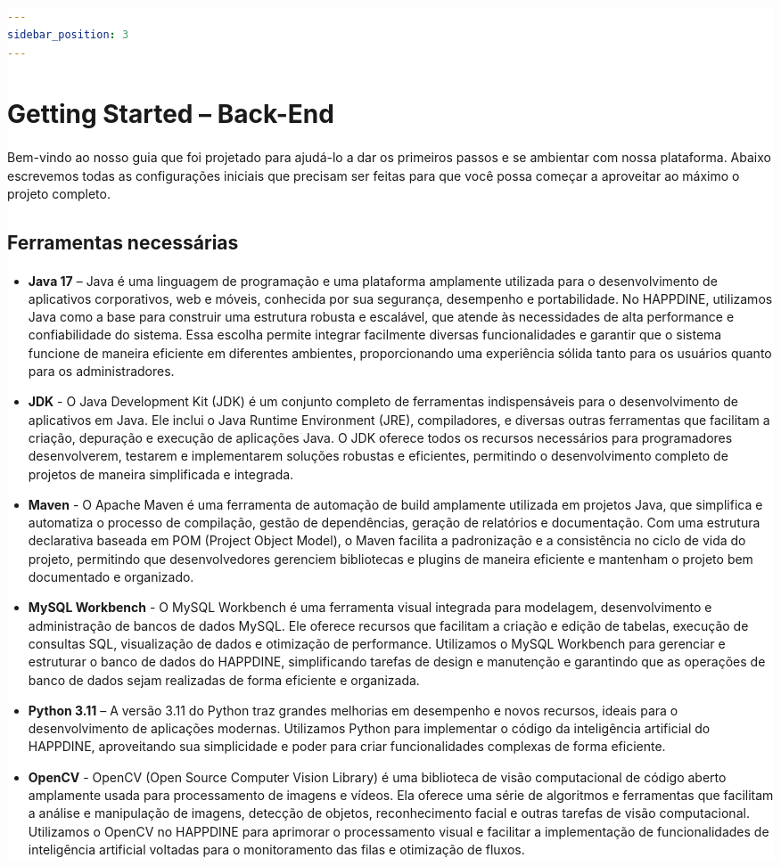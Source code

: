 ```yaml
---
sidebar_position: 3
---
```

#  Getting Started – Back-End 

Bem-vindo ao nosso guia que foi projetado para ajudá-lo a dar os primeiros passos e se ambientar com nossa plataforma. Abaixo escrevemos todas as configurações iniciais que precisam ser feitas para que você possa começar a aproveitar ao máximo o projeto completo. 

## Ferramentas necessárias
- **Java 17** – Java é uma linguagem de programação e uma plataforma amplamente utilizada para o desenvolvimento de aplicativos corporativos, web e móveis, conhecida por sua segurança, desempenho e portabilidade. No HAPPDINE, utilizamos Java como a base para construir uma estrutura robusta e escalável, que atende às necessidades de alta performance e confiabilidade do sistema. Essa escolha permite integrar facilmente diversas funcionalidades e garantir que o sistema funcione de maneira eficiente em diferentes ambientes, proporcionando uma experiência sólida tanto para os usuários quanto para os administradores. 

- **JDK** - O Java Development Kit (JDK) é um conjunto completo de ferramentas indispensáveis para o desenvolvimento de aplicativos em Java. Ele inclui o Java Runtime Environment (JRE), compiladores, e diversas outras ferramentas que facilitam a criação, depuração e execução de aplicações Java. O JDK oferece todos os recursos necessários para programadores desenvolverem, testarem e implementarem soluções robustas e eficientes, permitindo o desenvolvimento completo de projetos de maneira simplificada e integrada. 

- **Maven** - O Apache Maven é uma ferramenta de automação de build amplamente utilizada em projetos Java, que simplifica e automatiza o processo de compilação, gestão de dependências, geração de relatórios e documentação. Com uma estrutura declarativa baseada em POM (Project Object Model), o Maven facilita a padronização e a consistência no ciclo de vida do projeto, permitindo que desenvolvedores gerenciem bibliotecas e plugins de maneira eficiente e mantenham o projeto bem documentado e organizado. 

- **MySQL Workbench** - O MySQL Workbench é uma ferramenta visual integrada para modelagem, desenvolvimento e administração de bancos de dados MySQL. Ele oferece recursos que facilitam a criação e edição de tabelas, execução de consultas SQL, visualização de dados e otimização de performance. Utilizamos o MySQL Workbench para gerenciar e estruturar o banco de dados do HAPPDINE, simplificando tarefas de design e manutenção e garantindo que as operações de banco de dados sejam realizadas de forma eficiente e organizada. 

- **Python 3.11** – A versão 3.11 do Python traz grandes melhorias em desempenho e novos recursos, ideais para o desenvolvimento de aplicações modernas. Utilizamos Python para implementar o código da inteligência artificial do HAPPDINE, aproveitando sua simplicidade e poder para criar funcionalidades complexas de forma eficiente. 

- **OpenCV** - OpenCV (Open Source Computer Vision Library) é uma biblioteca de visão computacional de código aberto amplamente usada para processamento de imagens e vídeos. Ela oferece uma série de algoritmos e ferramentas que facilitam a análise e manipulação de imagens, detecção de objetos, reconhecimento facial e outras tarefas de visão computacional. Utilizamos o OpenCV no HAPPDINE para aprimorar o processamento visual e facilitar a implementação de funcionalidades de inteligência artificial voltadas para o monitoramento das filas e otimização de fluxos. 
